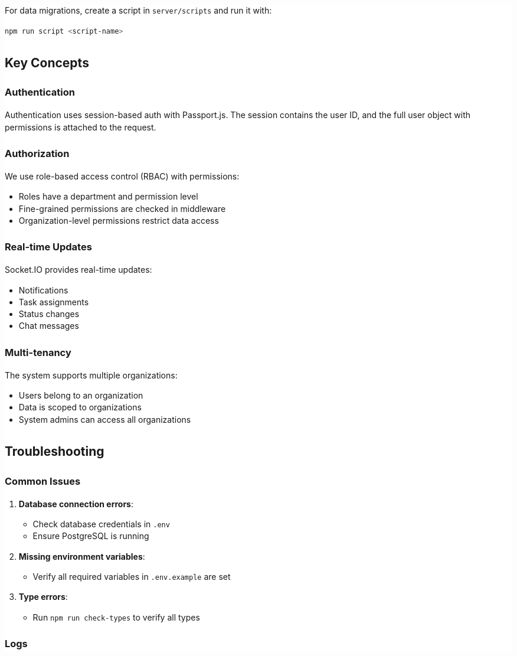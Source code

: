 For data migrations, create a script in `server/scripts` and run it with:

```bash
npm run script <script-name>
```

## Key Concepts

### Authentication

Authentication uses session-based auth with Passport.js. The session contains the user ID, and the full user object with permissions is attached to the request.

### Authorization

We use role-based access control (RBAC) with permissions:

- Roles have a department and permission level
- Fine-grained permissions are checked in middleware
- Organization-level permissions restrict data access

### Real-time Updates

Socket.IO provides real-time updates:

- Notifications
- Task assignments
- Status changes
- Chat messages

### Multi-tenancy

The system supports multiple organizations:

- Users belong to an organization
- Data is scoped to organizations
- System admins can access all organizations

## Troubleshooting

### Common Issues

1. **Database connection errors**:
   - Check database credentials in `.env`
   - Ensure PostgreSQL is running

2. **Missing environment variables**:
   - Verify all required variables in `.env.example` are set

3. **Type errors**:
   - Run `npm run check-types` to verify all types

### Logs
